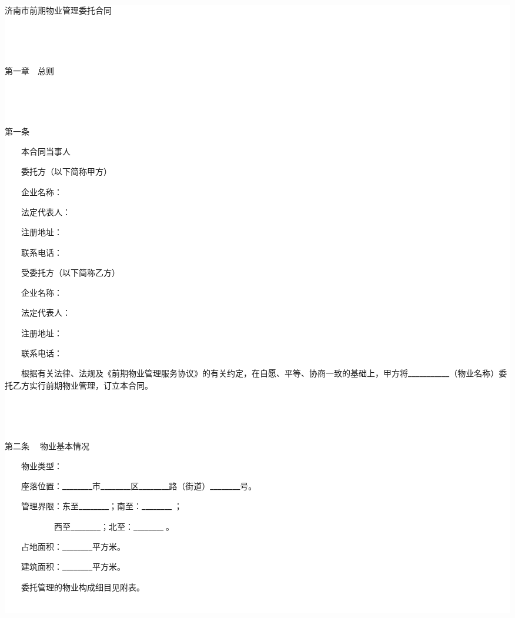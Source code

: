 



济南市前期物业管理委托合同



 

　　

　　


 第一章　总则



　　

　　

第一条
　

　　本合同当事人

　　委托方（以下简称甲方）

　　企业名称：

　　法定代表人：

　　注册地址：

　　联系电话：　　

　　受委托方（以下简称乙方）

　　企业名称：

　　法定代表人：

　　注册地址：

　　联系电话：　　

　　根据有关法律、法规及《前期物业管理服务协议》的有关约定，在自愿、平等、协商一致的基础上，甲方将___________（物业名称）委托乙方实行前期物业管理，订立本合同。

　　

　　

第二条
　物业基本情况

　　物业类型：

　　座落位置：________市________区________路（街道）________号。

　　管理界限：东至________；南至：________ ；

　　　　　　西至________；北至：________ 。

　　占地面积：________平方米。

　　建筑面积：________平方米。

　　委托管理的物业构成细目见附表。

　　
